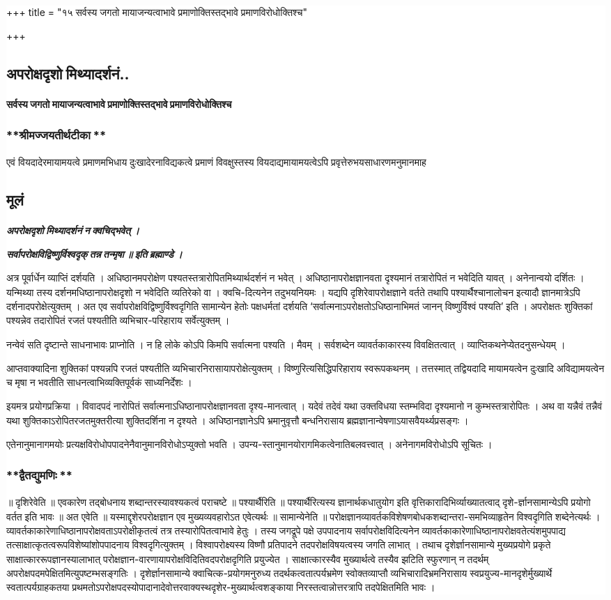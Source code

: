 +++
title = "१५ सर्वस्य जगतो मायाजन्यत्वाभावे प्रमाणोक्तिस्तद्भावे प्रमाणविरोधोक्तिश्च"

+++


## अपरोक्षदृशो मिथ्यादर्शनं..

**सर्वस्य जगतो मायाजन्यत्वाभावे प्रमाणोक्तिस्तद्भावे प्रमाणविरोधोक्तिश्च**

### **श्रीमज्जयतीर्थटीका **

एवं वियदादेरमायामयत्वे प्रमाणमभिधाय दुःखादेरनाविद्यकत्वे प्रमाणं विवक्षुस्तस्य वियदाद्यमायामयत्वेऽपि प्रवृत्तेरुभयसाधारणमनुमानमाह

## **मूलं**

***अपरोक्षदृशो मिथ्यादर्शनं न क्वचिद्भवेत् ।***

***सर्वापरोक्षविद्विष्णुर्विश्वदृक् तन्न तन्मृषा ॥ इति ब्रह्माण्डे ।***

अत्र पूर्वार्धेन व्याप्तिं दर्शयति । अधिष्ठानमपरोक्षेण पश्यतस्तत्रारोपितमिथ्यार्थदर्शनं न भवेत् । अधिष्ठानापरोक्षज्ञानवता दृश्यमानं तत्रारोपितं न भवेदिति यावत् । अनेनान्वयो दर्शितः । यन्मिथ्या तस्य दर्शनमधिष्ठानापरोक्षदृशो न भवेदिति व्यतिरेको वा । क्वचि-दित्यनेन तदुभयनियमः । यद्यपि दृशिरेवापरोक्षज्ञाने वर्तते तथापि पश्यार्थैश्चानालोचन इत्यादौ ज्ञानमात्रेऽपि दर्शनादपरोक्षेत्युक्तम् । अत एव सर्वापरोक्षविद्विष्णुर्विश्वदृगिति सामान्येन हेतोः पक्षधर्मतां दर्शयति ‘सर्वात्मनाऽपरोक्षतोऽधिष्ठानाभिमतं जानन् विष्णुर्विश्वं पश्यति’ इति । अपरोक्षतः शुक्तिकां पश्यन्नेव तदारोपितं रजतं पश्यतीति व्यभिचार-परिहाराय सर्वेत्युक्तम् ।

नन्वेवं सति दृष्टान्ते साधनाभावः प्राप्नोति । न हि लोके कोऽपि किमपि सर्वात्मना पश्यति । मैवम् । सर्वशब्देन व्यावर्तकाकारस्य विवक्षितत्वात् । व्याप्तिकथनेप्येतदनुसन्धेयम् ।

आप्तवाक्यादिना शुक्तिकां पश्यन्नपि रजतं पश्यतीति व्यभिचारनिरासायापरोक्षेत्युक्तम् । विष्णुरित्यसिद्धिपरिहाराय स्वरूपकथनम् । तत्तस्मात् तद्वियदादि मायामयत्वेन दुःखादि अविद्यामयत्वेन च मृषा न भवतीति साधनत्वाभिव्यक्तिपूर्वकं साध्यनिर्देशः ।

इयमत्र प्रयोगप्रक्रिया । विवादपदं नारोपितं सर्वात्मनाऽधिष्ठानापरोक्षज्ञानवता दृश्य-मानत्वात् । यदेवं तदेवं यथा उक्तविधया स्तम्भविदा दृश्यमानो न कुम्भस्तत्रारोपितः । अथ वा यन्नैवं तन्नैवं यथा शुक्तिकाऽरोपितरजतमुक्तरीत्या शुक्तिदर्शिना न दृश्यते । अधिष्ठानज्ञानेऽपि भ्रमानुवृत्तौ बन्धनिरासाय ब्रह्मज्ञानान्वेषणाऽयासवैयर्थ्यप्रसङ्गः ।

एतेनानुमानागमयोः प्रत्यक्षविरोधोपपादनेनैवानुमानविरोधोऽप्युक्तो भवति । उपन्य-स्तानुमानयोरागमिकत्वेनातिबलवत्त्वात् । अनेनागमविरोधोऽपि सूचितः ।

### **द्वैतद्युमणिः **

॥ दृशिरेवेति ॥ एवकारेण तद्बोधनाय शब्दान्तरस्यावश्यकत्वं पराचष्टे ॥ पश्यार्थैरिति ॥ पश्यार्थैरित्यस्य ज्ञानार्थकधातुयोग इति वृत्तिकारादिभिर्व्याख्यातत्वाद् दृशे-र्ज्ञानसामान्येऽपि प्रयोगो वर्तत इति भावः ॥ अत एवेति ॥ यस्माद्दृशेरपरोक्षज्ञान एव मुख्यव्यवहारोऽत एवेत्यर्थः ॥ सामान्येनेति ॥ परोक्षज्ञानव्यावर्तकविशेषणबोधकशब्दान्तरा-समभिव्याहृतेन विश्वदृगिति शब्देनेत्यर्थः । व्यावर्तकाकारेणाधिष्ठानापरोक्षवताऽपरोक्षीकृतत्वं तत्र तस्यारोपितत्वाभावे हेतुः । तस्य जगद्रूपे पक्षे उपपादनाय सर्वापरोक्षविदित्यनेन व्यावर्तकाकारेणाधिष्ठानापरोक्षवतेत्यंशमुपपाद्य तत्साक्षात्कृतत्वरूपविशेष्यांशोपपादनाय विश्वदृगित्युक्तम् । विश्वापरोक्ष्यस्य विष्णौ प्रतिपादने तदपरोक्षविषयत्वस्य जगति लाभात् । तथाच दृशेर्ज्ञानसामान्ये मुख्यप्रयोगे प्रकृते साक्षात्काररूपज्ञानस्यालाभात् परोक्षज्ञान-वारणायापरोक्षविदितिवदपरोक्षदृगिति प्रयुज्येत । साक्षात्कारस्यैव मुख्यार्थत्वे तस्यैव झटिति स्फुरणान् न तदर्थम् अपरोक्षपदमपेक्षितमित्युपष्टम्भसङ्गतिः । दृशेर्ज्ञानसामान्ये क्वाचित्क-प्रयोगमनुरुध्य तदर्थकत्वतात्पर्यभ्रमेण स्वोक्तव्याप्तौ व्यभिचारादिभ्रमनिरासाय स्वप्रयुज्य-मानदृशेर्मुख्यार्थे स्वतात्पर्यग्राहकतया प्रथमतोऽपरोक्षपदस्योपादानादेवोत्तरवाक्यस्थदृशेर-मुख्यार्थत्वशङ्काया निरस्तत्वान्नोत्तरत्रापि तदपेक्षितमिति भावः ।
